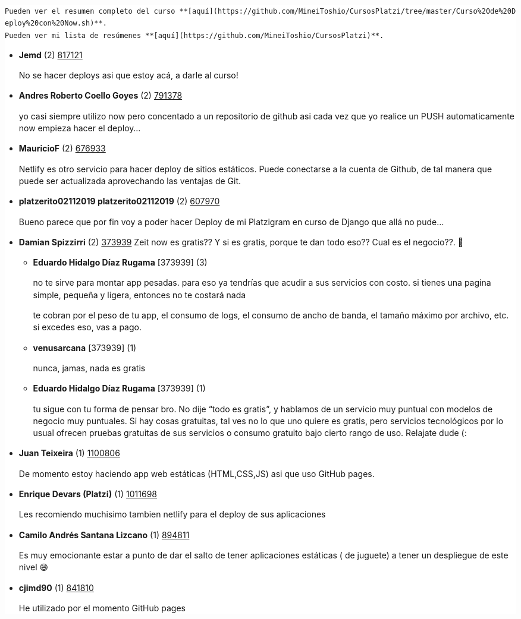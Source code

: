 	
	
	Pueden ver el resumen completo del curso **[aquí](https://github.com/MineiToshio/CursosPlatzi/tree/master/Curso%20de%20Deploy%20con%20Now.sh)**.  
	Pueden ver mi lista de resúmenes **[aquí](https://github.com/MineiToshio/CursosPlatzi)**.

* **Jemd** (2) [817121](https://platzi.com/comentario/817121/) 

	No se hacer deploys asi que estoy acá, a darle al curso!

* **Andres Roberto Coello Goyes** (2) [791378](https://platzi.com/comentario/791378/) 

	yo casi siempre utilizo now pero concentado a un repositorio de github asi cada vez que yo realice un PUSH automaticamente now empieza hacer el deploy…

* **MauricioF** (2) [676933](https://platzi.com/comentario/676933/) 

	Netlify es otro servicio para hacer deploy de sitios estáticos. Puede conectarse a la cuenta de Github, de tal manera que puede ser actualizada aprovechando las ventajas de Git.

* **platzerito02112019 platzerito02112019** (2) [607970](https://platzi.com/comentario/607970/) 

	Bueno parece que por fin voy a poder hacer Deploy de mi Platzigram en curso de Django que allá no pude…

* **Damian Spizzirri** (2) [373939](https://platzi.com/comentario/373939/) 
Zeit now es gratis?? Y si es gratis, porque te dan todo eso?? Cual es el negocio??. 🤔

	* **Eduardo Hidalgo Díaz Rugama** [373939] (3)

		no te sirve para montar app pesadas. para eso ya tendrías que acudir a sus servicios con costo. si tienes una pagina simple, pequeña y ligera, entonces no te costará nada
		
		te cobran por el peso de tu app, el consumo de logs, el consumo de ancho de banda, el tamaño máximo por archivo, etc. si excedes eso, vas a pago.

	* **venusarcana** [373939] (1)

		nunca, jamas, nada es gratis

	* **Eduardo Hidalgo Díaz Rugama** [373939] (1)

		tu sigue con tu forma de pensar bro. No dije “todo es gratis”, y hablamos de un servicio muy puntual con modelos de negocio muy puntuales. Si hay cosas gratuitas, tal ves no lo que uno quiere es gratis, pero servicios tecnológicos por lo usual ofrecen pruebas gratuitas de sus servicios o consumo gratuito bajo cierto rango de uso. Relajate dude (:

* **Juan Teixeira** (1) [1100806](https://platzi.com/comentario/1100806/) 

	De momento estoy haciendo app web estáticas (HTML,CSS,JS) asi que uso GitHub pages.

* **Enrique Devars (Platzi)** (1) [1011698](https://platzi.com/comentario/1011698/) 

	Les recomiendo muchisimo tambien netlify para el deploy de sus aplicaciones

* **Camilo Andrés Santana Lizcano** (1) [894811](https://platzi.com/comentario/894811/) 

	Es muy emocionante estar a punto de dar el salto de tener aplicaciones estáticas ( de juguete) a tener un despliegue de este nivel 😄

* **cjimd90** (1) [841810](https://platzi.com/comentario/841810/) 

	He utilizado por el momento GitHub pages
